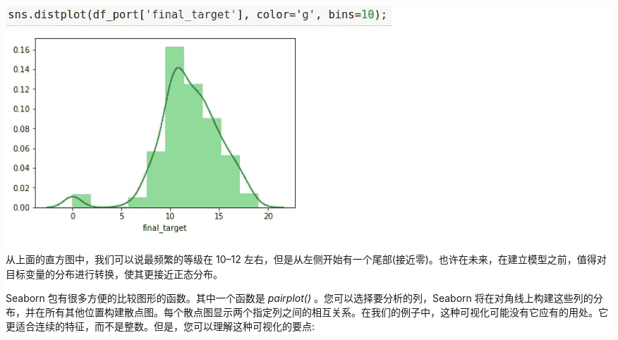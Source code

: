 ![](img/c80ada98778d25990f977007f1c76d9b.png)

从上面的直方图中，我们可以说最频繁的等级在 10–12 左右，但是从左侧开始有一个尾部(接近零)。也许在未来，在建立模型之前，值得对目标变量的分布进行转换，使其更接近正态分布。

Seaborn 包有很多方便的比较图形的函数。其中一个函数是 *pairplot()* 。您可以选择要分析的列，Seaborn 将在对角线上构建这些列的分布，并在所有其他位置构建散点图。每个散点图显示两个指定列之间的相互关系。在我们的例子中，这种可视化可能没有它应有的用处。它更适合连续的特征，而不是整数。但是，您可以理解这种可视化的要点:
